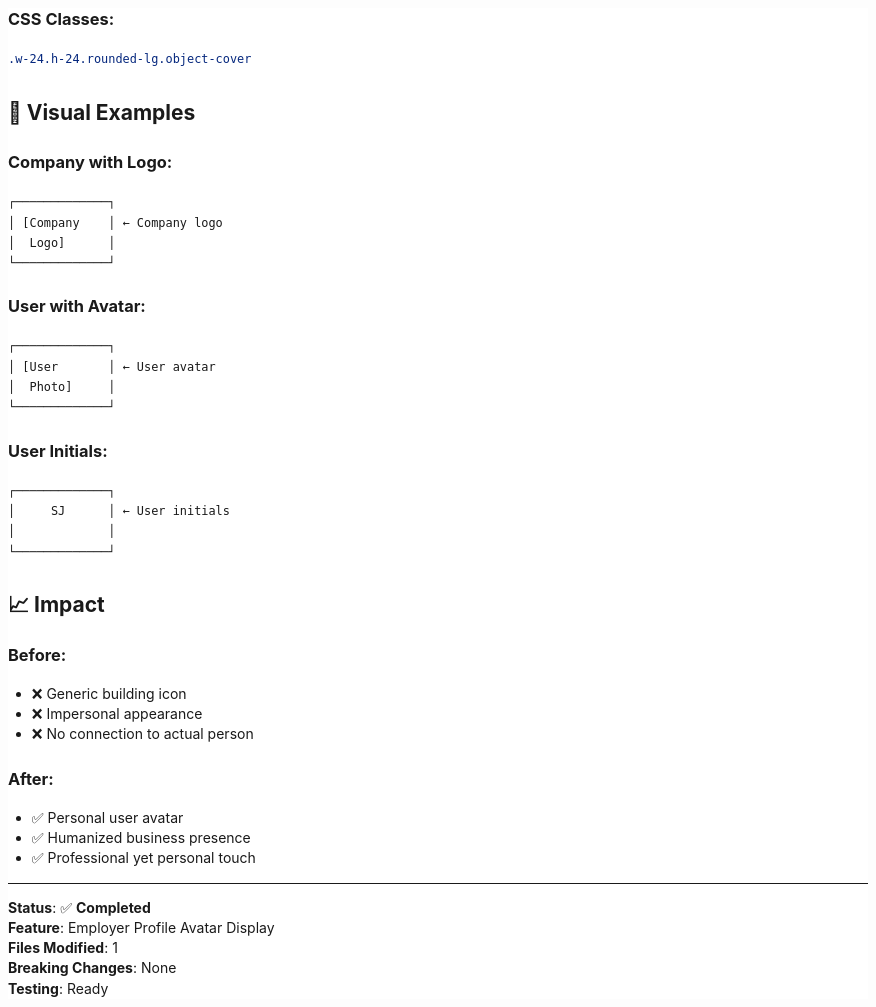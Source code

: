 ### **CSS Classes:**
```css
.w-24.h-24.rounded-lg.object-cover
```

## 🎨 Visual Examples

### **Company with Logo:**
```
┌─────────────┐
│ [Company    │ ← Company logo
│  Logo]      │
└─────────────┘
```

### **User with Avatar:**
```
┌─────────────┐
│ [User       │ ← User avatar
│  Photo]     │
└─────────────┘
```

### **User Initials:**
```
┌─────────────┐
│     SJ      │ ← User initials
│             │
└─────────────┘
```

## 📈 Impact

### **Before:**
- ❌ Generic building icon
- ❌ Impersonal appearance
- ❌ No connection to actual person

### **After:**
- ✅ Personal user avatar
- ✅ Humanized business presence
- ✅ Professional yet personal touch

---

**Status**: ✅ **Completed**  
**Feature**: Employer Profile Avatar Display  
**Files Modified**: 1  
**Breaking Changes**: None  
**Testing**: Ready
